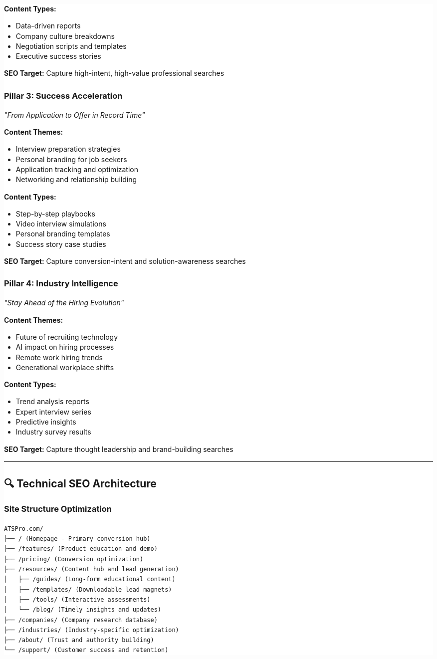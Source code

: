 **Content Types:**

- Data-driven reports
- Company culture breakdowns
- Negotiation scripts and templates
- Executive success stories

**SEO Target:** Capture high-intent, high-value professional searches

### **Pillar 3: Success Acceleration**

_"From Application to Offer in Record Time"_

**Content Themes:**

- Interview preparation strategies
- Personal branding for job seekers
- Application tracking and optimization
- Networking and relationship building

**Content Types:**

- Step-by-step playbooks
- Video interview simulations
- Personal branding templates
- Success story case studies

**SEO Target:** Capture conversion-intent and solution-awareness searches

### **Pillar 4: Industry Intelligence**

_"Stay Ahead of the Hiring Evolution"_

**Content Themes:**

- Future of recruiting technology
- AI impact on hiring processes
- Remote work hiring trends
- Generational workplace shifts

**Content Types:**

- Trend analysis reports
- Expert interview series
- Predictive insights
- Industry survey results

**SEO Target:** Capture thought leadership and brand-building searches

---

## 🔍 **Technical SEO Architecture**

### **Site Structure Optimization**

```
ATSPro.com/
├── / (Homepage - Primary conversion hub)
├── /features/ (Product education and demo)
├── /pricing/ (Conversion optimization)
├── /resources/ (Content hub and lead generation)
│   ├── /guides/ (Long-form educational content)
│   ├── /templates/ (Downloadable lead magnets)
│   ├── /tools/ (Interactive assessments)
│   └── /blog/ (Timely insights and updates)
├── /companies/ (Company research database)
├── /industries/ (Industry-specific optimization)
├── /about/ (Trust and authority building)
└── /support/ (Customer success and retention)
```